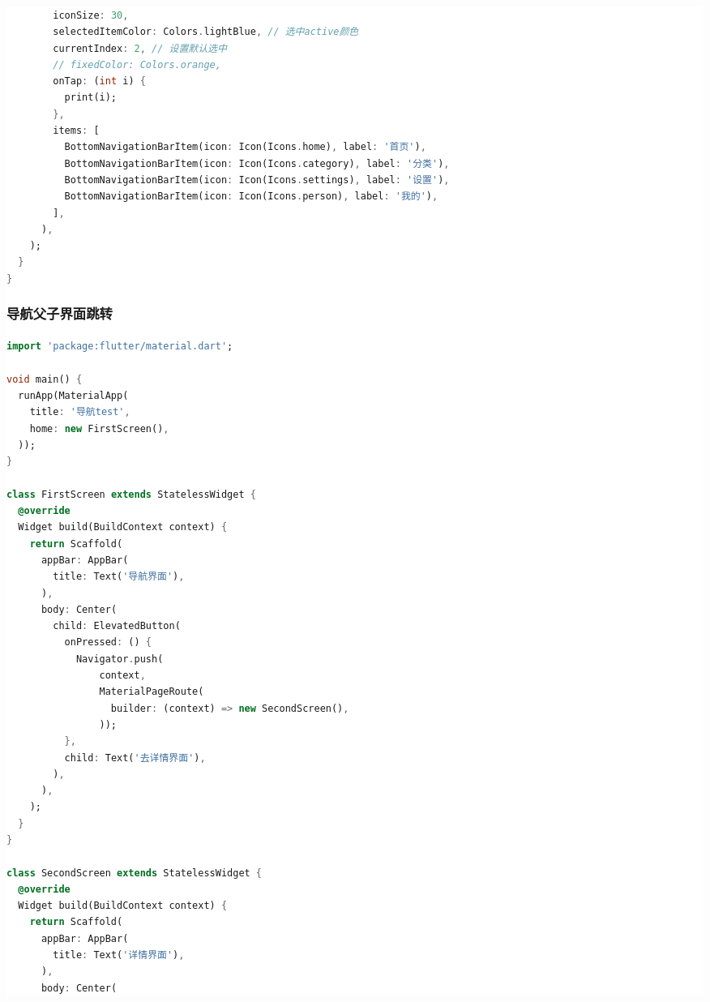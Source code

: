 ```dart
        iconSize: 30,
        selectedItemColor: Colors.lightBlue, // 选中active颜色
        currentIndex: 2, // 设置默认选中
        // fixedColor: Colors.orange,
        onTap: (int i) {
          print(i);
        },
        items: [
          BottomNavigationBarItem(icon: Icon(Icons.home), label: '首页'),
          BottomNavigationBarItem(icon: Icon(Icons.category), label: '分类'),
          BottomNavigationBarItem(icon: Icon(Icons.settings), label: '设置'),
          BottomNavigationBarItem(icon: Icon(Icons.person), label: '我的'),
        ],
      ),
    );
  }
}
```



### 导航父子界面跳转

```dart
import 'package:flutter/material.dart';

void main() {
  runApp(MaterialApp(
    title: '导航test',
    home: new FirstScreen(),
  ));
}

class FirstScreen extends StatelessWidget {
  @override
  Widget build(BuildContext context) {
    return Scaffold(
      appBar: AppBar(
        title: Text('导航界面'),
      ),
      body: Center(
        child: ElevatedButton(
          onPressed: () {
            Navigator.push(
                context,
                MaterialPageRoute(
                  builder: (context) => new SecondScreen(),
                ));
          },
          child: Text('去详情界面'),
        ),
      ),
    );
  }
}

class SecondScreen extends StatelessWidget {
  @override
  Widget build(BuildContext context) {
    return Scaffold(
      appBar: AppBar(
        title: Text('详情界面'),
      ),
      body: Center(
```